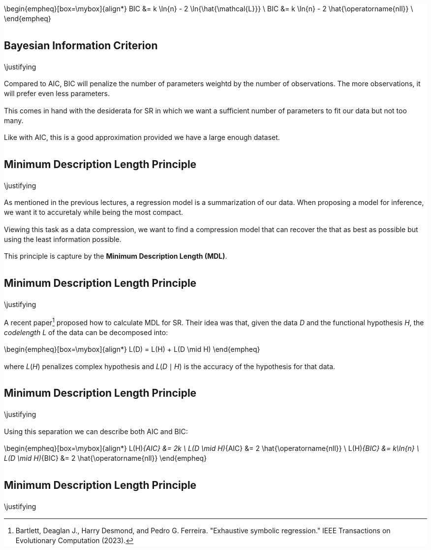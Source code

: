 \begin{empheq}[box=\mybox]{align*}
BIC &= k \ln{n} - 2 \ln{\hat{\mathcal{L}}} \\
BIC &= k \ln{n} - 2 \hat{\operatorname{nll}} \\
\end{empheq}

## Bayesian Information Criterion
\justifying

Compared to AIC, BIC will penalize the number of parameters weightd by the number of observations. The more observations, it will prefer even less parameters.

This comes in hand with the desiderata for SR in which we want a sufficient number of parameters to fit our data but not too many.

Like with AIC, this is a good approximation provided we have a large enough dataset.

## Minimum Description Length Principle
\justifying

As mentioned in the previous lectures, a regression model is a summarization of our data. When proposing a model for inference, we want it to accuretaly while being the most compact.

Viewing this task as a data compression, we want to find a compression model that can recover the that as best as possible but using the least information possible.

This principle is capture by the **Minimum Description Length (MDL)**.

## Minimum Description Length Principle
\justifying

A recent paper[^1] proposed how to calculate MDL for SR. Their idea was that, given the data $D$ and the functional hypothesis $H$, the *codelength* $L$ of the data can be decomposed into:

\begin{empheq}[box=\mybox]{align*}
L(D) = L(H) + L(D \mid H)
\end{empheq}

where $L(H)$ penalizes complex hypothesis and $L(D \mid H)$ is the accuracy of the hypothesis for that data.

[^1]: Bartlett, Deaglan J., Harry Desmond, and Pedro G. Ferreira. "Exhaustive symbolic regression." IEEE Transactions on Evolutionary Computation (2023).

## Minimum Description Length Principle
\justifying

Using this separation we can describe both AIC and BIC:

\begin{empheq}[box=\mybox]{align*}
L(H)_{AIC} &= 2k \\
L(D \mid H)_{AIC} &= 2 \hat{\operatorname{nll}} \\
L(H)_{BIC} &= k\ln{n} \\
L(D \mid H)_{BIC} &= 2 \hat{\operatorname{nll}}
\end{empheq}

## Minimum Description Length Principle
\justifying
